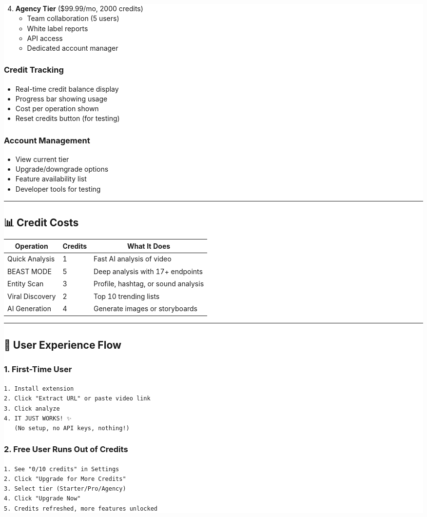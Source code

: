 4. **Agency Tier** ($99.99/mo, 2000 credits)
   - Team collaboration (5 users)
   - White label reports
   - API access
   - Dedicated account manager

### Credit Tracking
- Real-time credit balance display
- Progress bar showing usage
- Cost per operation shown
- Reset credits button (for testing)

### Account Management
- View current tier
- Upgrade/downgrade options
- Feature availability list
- Developer tools for testing

---

## 📊 Credit Costs

| Operation | Credits | What It Does |
|-----------|---------|--------------|
| Quick Analysis | 1 | Fast AI analysis of video |
| BEAST MODE | 5 | Deep analysis with 17+ endpoints |
| Entity Scan | 3 | Profile, hashtag, or sound analysis |
| Viral Discovery | 2 | Top 10 trending lists |
| AI Generation | 4 | Generate images or storyboards |

---

## 🚀 User Experience Flow

### 1. First-Time User
```
1. Install extension
2. Click "Extract URL" or paste video link
3. Click analyze
4. IT JUST WORKS! ✨
   (No setup, no API keys, nothing!)
```

### 2. Free User Runs Out of Credits
```
1. See "0/10 credits" in Settings
2. Click "Upgrade for More Credits"
3. Select tier (Starter/Pro/Agency)
4. Click "Upgrade Now"
5. Credits refreshed, more features unlocked
```
